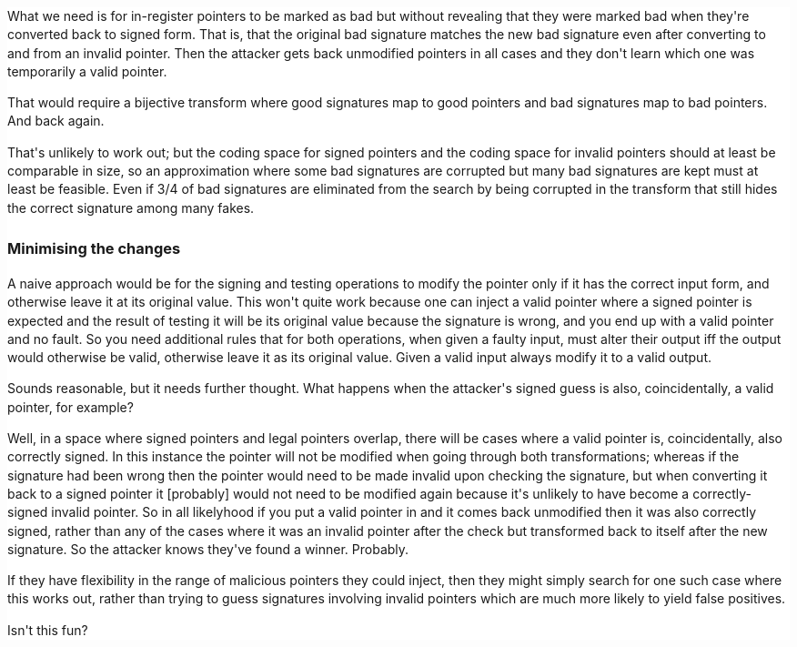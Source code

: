 What we need is for in-register pointers to be marked as bad but without
revealing that they were marked bad when they're converted back to
signed form.  That is, that the original bad signature matches the new
bad signature even after converting to and from an invalid pointer.
Then the attacker gets back unmodified pointers in all cases and they
don't learn which one was temporarily a valid pointer.

That would require a bijective transform where good signatures map to
good pointers and bad signatures map to bad pointers.  And back again.

That's unlikely to work out; but the coding space for signed pointers
and the coding space for invalid pointers should at least be comparable
in size, so an approximation where some bad signatures are corrupted but
many bad signatures are kept must at least be feasible.  Even if 3/4 of
bad signatures are eliminated from the search by being corrupted in the
transform that still hides the correct signature among many fakes.

### Minimising the changes

A naive approach would be for the signing and testing operations to
modify the pointer only if it has the correct input form, and otherwise
leave it at its original value.  This won't quite work because one can
inject a valid pointer where a signed pointer is expected and the result
of testing it will be its original value because the signature is wrong,
and you end up with a valid pointer and no fault.  So you need
additional rules that for both operations, when given a faulty input,
must alter their output iff the output would otherwise be valid,
otherwise leave it as its original value.  Given a valid input always
modify it to a valid output.

Sounds reasonable, but it needs further thought.  What happens when the
attacker's signed guess is also, coincidentally, a valid pointer, for
example?

Well, in a space where signed pointers and legal pointers overlap,
there will be cases where a valid pointer is, coincidentally, also
correctly signed.  In this instance the pointer will not be modified
when going through both transformations; whereas if the signature had
been wrong then the pointer would need to be made invalid upon checking
the signature, but when converting it back to a signed pointer it
[probably] would not need to be modified again because it's unlikely to
have become a correctly-signed invalid pointer.  So in all likelyhood if
you put a valid pointer in and it comes back unmodified then it was
also correctly signed, rather than any of the cases where it was an
invalid pointer after the check but transformed back to itself after the
new signature.  So the attacker knows they've found a winner.  Probably.

If they have flexibility in the range of malicious pointers they could
inject, then they might simply search for one such case where this
works out, rather than trying to guess signatures involving invalid
pointers which are much more likely to yield false positives.

Isn't this fun?


[Project Zero blog post]: <https://googleprojectzero.blogspot.com/2019/02/examining-pointer-authentication-on.html>
[Pointer authentication]: <https://www.qualcomm.com/content/dam/qcomm-martech/dm-assets/documents/pointer-auth-v7.pdf>
[PACMAN]: <https://par.nsf.gov/servlets/purl/10472523>